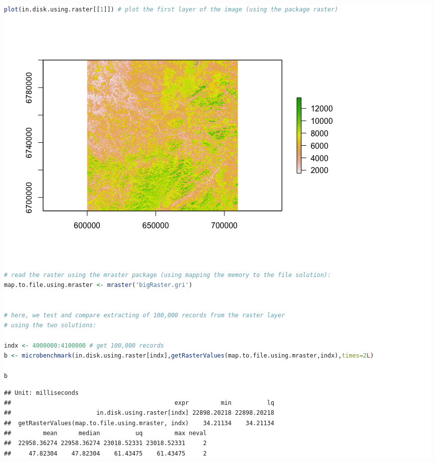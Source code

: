 ``` r
plot(in.disk.using.raster[[1]]) # plot the first layer of the image (using the package raster)
```

![](Proposal_files/figure-markdown_github/demo2-1.png)

``` r
# read the raster using the mraster package (using mapping the memory to the file solution):
map.to.file.using.mraster <- mraster('bigRaster.gri')


# here, we test and compare extracting of 100,000 records from the raster layer 
# using the two solutions:

indx <- 4000000:4100000 # get 100,000 records
b <- microbenchmark(in.disk.using.raster[indx],getRasterValues(map.to.file.using.mraster,indx),times=2L)

b
```

    ## Unit: milliseconds
    ##                                              expr         min          lq
    ##                        in.disk.using.raster[indx] 22898.20218 22898.20218
    ##  getRasterValues(map.to.file.using.mraster, indx)    34.21134    34.21134
    ##         mean      median          uq         max neval
    ##  22958.36274 22958.36274 23018.52331 23018.52331     2
    ##     47.82304    47.82304    61.43475    61.43475     2
